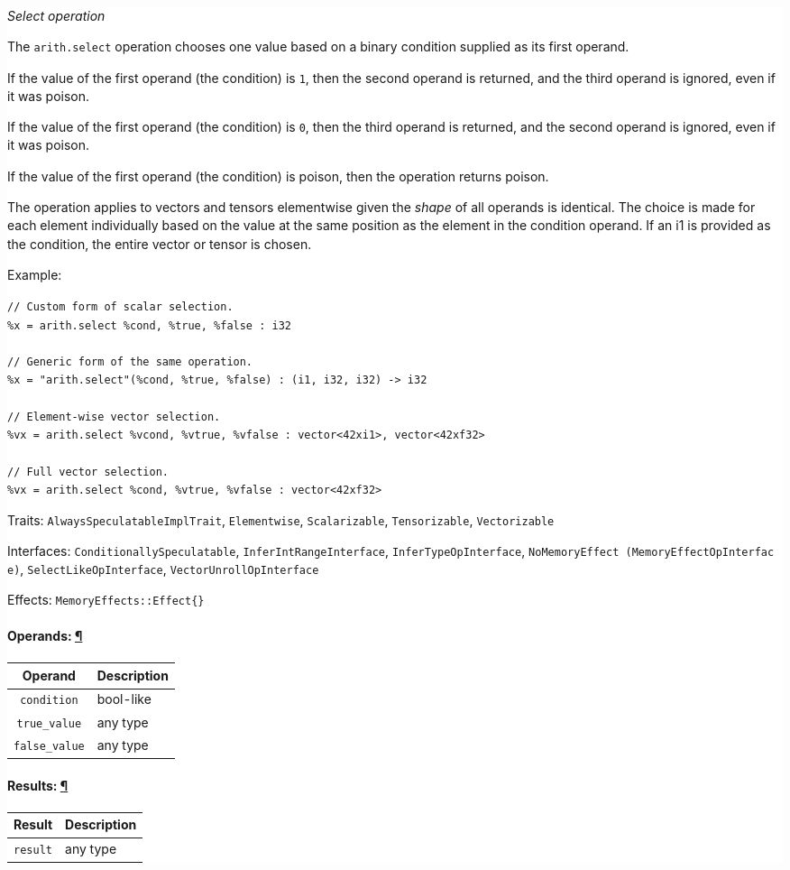 *Select operation*

The `arith.select` operation chooses one value based on a binary condition supplied as its first operand.

If the value of the first operand (the condition) is `1`, then the second operand is returned, and the third operand is ignored, even if it was poison.

If the value of the first operand (the condition) is `0`, then the third operand is returned, and the second operand is ignored, even if it was poison.

If the value of the first operand (the condition) is poison, then the operation returns poison.

The operation applies to vectors and tensors elementwise given the *shape* of all operands is identical. The choice is made for each element individually based on the value at the same position as the element in the condition operand. If an i1 is provided as the condition, the entire vector or tensor is chosen.

Example:

```mlir
// Custom form of scalar selection.
%x = arith.select %cond, %true, %false : i32

// Generic form of the same operation.
%x = "arith.select"(%cond, %true, %false) : (i1, i32, i32) -> i32

// Element-wise vector selection.
%vx = arith.select %vcond, %vtrue, %vfalse : vector<42xi1>, vector<42xf32>

// Full vector selection.
%vx = arith.select %cond, %vtrue, %vfalse : vector<42xf32>
```

Traits: `AlwaysSpeculatableImplTrait`, `Elementwise`, `Scalarizable`, `Tensorizable`, `Vectorizable`

Interfaces: `ConditionallySpeculatable`, `InferIntRangeInterface`, `InferTypeOpInterface`, `NoMemoryEffect (MemoryEffectOpInterface)`, `SelectLikeOpInterface`, `VectorUnrollOpInterface`

Effects: `MemoryEffects::Effect{}`

#### Operands: [¶](https://mlir.llvm.org/docs/Dialects/ArithOps/#operands-37)

|    Operand    | Description |
| :-----------: | ----------- |
|  `condition`  | bool-like   |
| `true_value`  | any type    |
| `false_value` | any type    |

#### Results: [¶](https://mlir.llvm.org/docs/Dialects/ArithOps/#results-38)

|  Result  | Description |
| :------: | ----------- |
| `result` | any type    |
